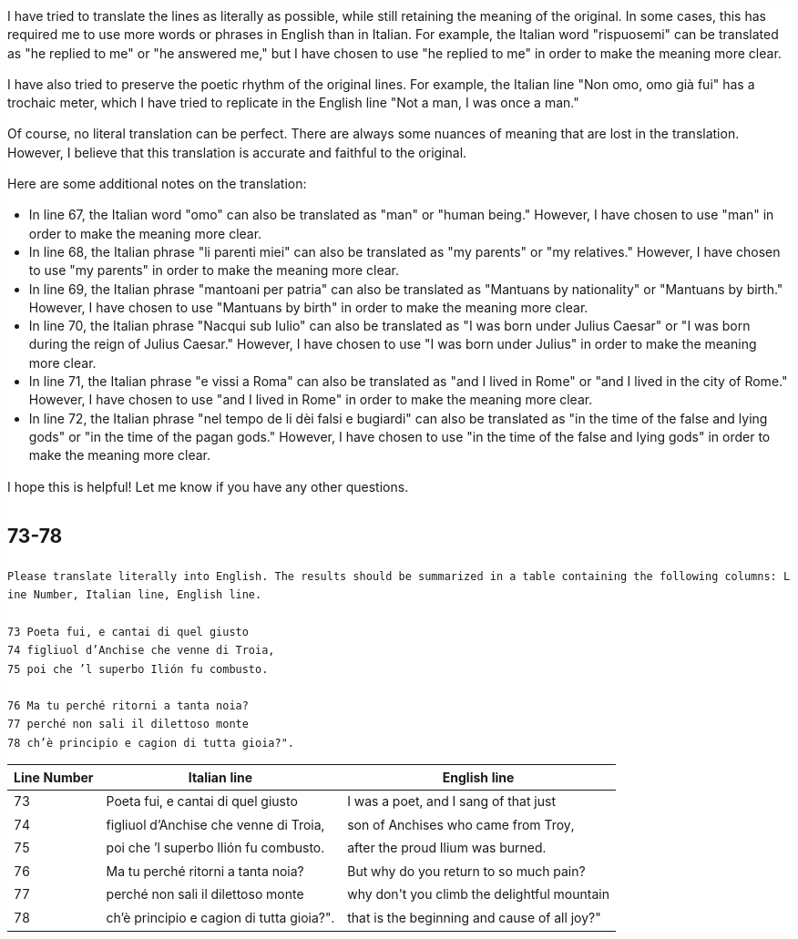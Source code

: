 I have tried to translate the lines as literally as possible, while still retaining the meaning of the original. In some cases, this has required me to use more words or phrases in English than in Italian. For example, the Italian word "rispuosemi" can be translated as "he replied to me" or "he answered me," but I have chosen to use "he replied to me" in order to make the meaning more clear.

I have also tried to preserve the poetic rhythm of the original lines. For example, the Italian line "Non omo, omo già fui" has a trochaic meter, which I have tried to replicate in the English line "Not a man, I was once a man."

Of course, no literal translation can be perfect. There are always some nuances of meaning that are lost in the translation. However, I believe that this translation is accurate and faithful to the original.

Here are some additional notes on the translation:

* In line 67, the Italian word "omo" can also be translated as "man" or "human being." However, I have chosen to use "man" in order to make the meaning more clear.
* In line 68, the Italian phrase "li parenti miei" can also be translated as "my parents" or "my relatives." However, I have chosen to use "my parents" in order to make the meaning more clear.
* In line 69, the Italian phrase "mantoani per patria" can also be translated as "Mantuans by nationality" or "Mantuans by birth." However, I have chosen to use "Mantuans by birth" in order to make the meaning more clear.
* In line 70, the Italian phrase "Nacqui sub Iulio" can also be translated as "I was born under Julius Caesar" or "I was born during the reign of Julius Caesar." However, I have chosen to use "I was born under Julius" in order to make the meaning more clear.
* In line 71, the Italian phrase "e vissi a Roma" can also be translated as "and I lived in Rome" or "and I lived in the city of Rome." However, I have chosen to use "and I lived in Rome" in order to make the meaning more clear.
* In line 72, the Italian phrase "nel tempo de li dèi falsi e bugiardi" can also be translated as "in the time of the false and lying gods" or "in the time of the pagan gods." However, I have chosen to use "in the time of the false and lying gods" in order to make the meaning more clear.

I hope this is helpful! Let me know if you have any other questions.

## 73-78

    Please translate literally into English. The results should be summarized in a table containing the following columns: Line Number, Italian line, English line.
    
    73 Poeta fui, e cantai di quel giusto
    74 figliuol d’Anchise che venne di Troia,
    75 poi che ’l superbo Ilión fu combusto.
    
    76 Ma tu perché ritorni a tanta noia?
    77 perché non sali il dilettoso monte
    78 ch’è principio e cagion di tutta gioia?".

| Line Number | Italian line | English line |
|---|---|---|
| 73 | Poeta fui, e cantai di quel giusto | I was a poet, and I sang of that just |
| 74 | figliuol d’Anchise che venne di Troia, | son of Anchises who came from Troy, |
| 75 | poi che ’l superbo Ilión fu combusto. | after the proud Ilium was burned. |
| 76 | Ma tu perché ritorni a tanta noia? | But why do you return to so much pain? |
| 77 | perché non sali il dilettoso monte | why don't you climb the delightful mountain |
| 78 | ch’è principio e cagion di tutta gioia?". | that is the beginning and cause of all joy?" |
